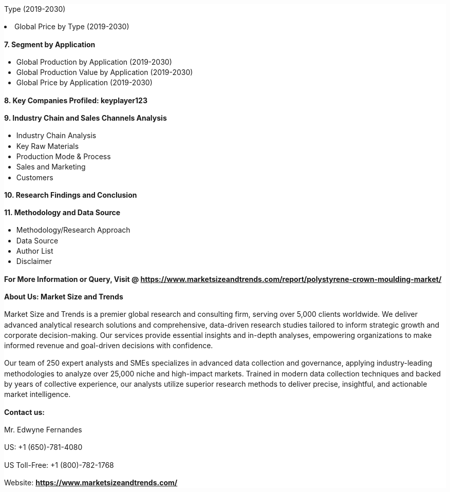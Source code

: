 Type (2019-2030)</li><li>Global Price by Type (2019-2030)</li></ul><p><strong>7. Segment by Application</strong></p><ul><li>Global Production by Application (2019-2030)</li><li>Global Production Value by Application (2019-2030)</li><li>Global Price by Application (2019-2030)</li></ul><p><strong>8. Key Companies Profiled: keyplayer123</strong></p><p><strong>9. Industry Chain and Sales Channels Analysis</strong></p><ul><li>Industry Chain Analysis</li><li>Key Raw Materials</li><li>Production Mode &amp; Process</li><li>Sales and Marketing</li><li>Customers</li></ul><p><strong>10. Research Findings and Conclusion</strong></p><p><strong>11. Methodology and Data Source</strong></p><ul><li>Methodology/Research Approach</li><li>Data Source</li><li>Author List</li><li>Disclaimer</li></ul></p><p><strong>For More Information or Query, Visit @ <a href="https://www.marketsizeandtrends.com/report/polystyrene-crown-moulding-market/">https://www.marketsizeandtrends.com/report/polystyrene-crown-moulding-market/</a></strong></p><p><strong>About Us: Market Size and Trends</strong></p><p>Market Size and Trends is a premier global research and consulting firm, serving over 5,000 clients worldwide. We deliver advanced analytical research solutions and comprehensive, data-driven research studies tailored to inform strategic growth and corporate decision-making. Our services provide essential insights and in-depth analyses, empowering organizations to make informed revenue and goal-driven decisions with confidence.</p><p>Our team of 250 expert analysts and SMEs specializes in advanced data collection and governance, applying industry-leading methodologies to analyze over 25,000 niche and high-impact markets. Trained in modern data collection techniques and backed by years of collective experience, our analysts utilize superior research methods to deliver precise, insightful, and actionable market intelligence.</p><p><strong>Contact us:</strong></p><p>Mr. Edwyne Fernandes</p><p>US: +1 (650)-781-4080</p><p>US Toll-Free: +1 (800)-782-1768</p><p>Website: <strong><a href="https://www.marketsizeandtrends.com/">https://www.marketsizeandtrends.com/</a></strong></p>
